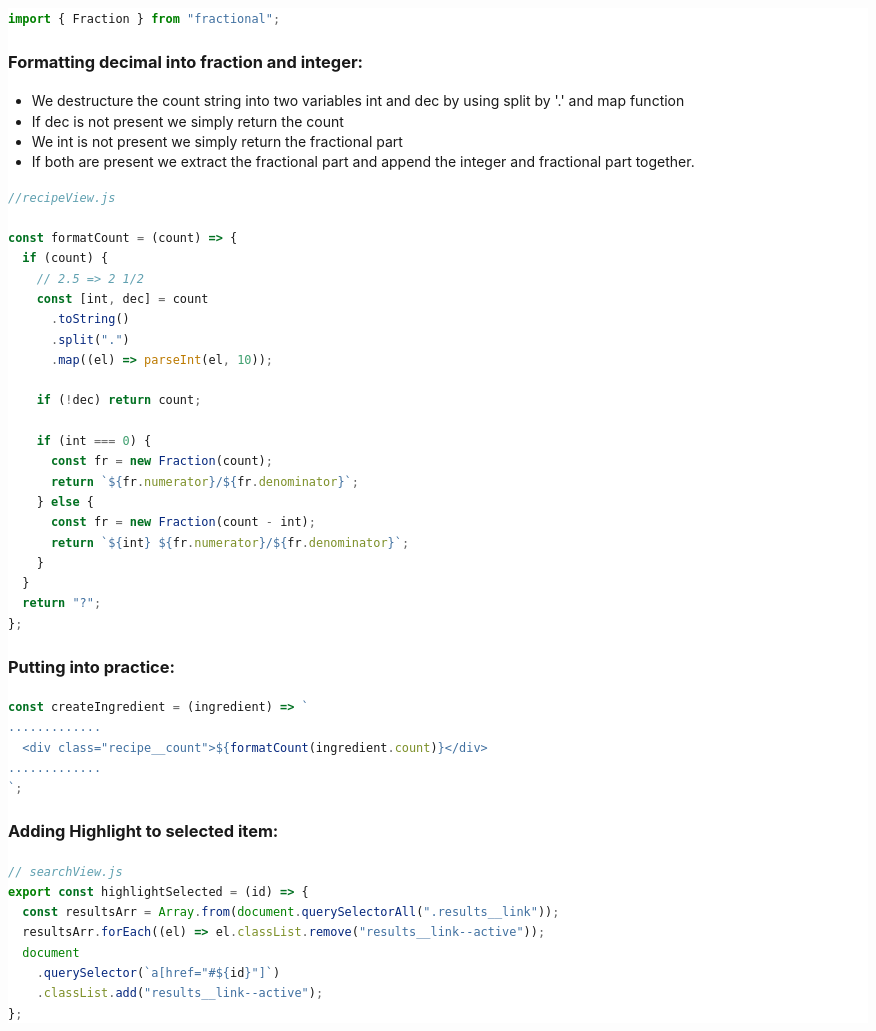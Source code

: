 ```js
import { Fraction } from "fractional";
```

### Formatting decimal into fraction and integer:

- We destructure the count string into two variables int and dec by using split by '.' and map function
- If dec is not present we simply return the count
- We int is not present we simply return the fractional part
- If both are present we extract the fractional part and append the integer and fractional part together.

```js
//recipeView.js

const formatCount = (count) => {
  if (count) {
    // 2.5 => 2 1/2
    const [int, dec] = count
      .toString()
      .split(".")
      .map((el) => parseInt(el, 10));

    if (!dec) return count;

    if (int === 0) {
      const fr = new Fraction(count);
      return `${fr.numerator}/${fr.denominator}`;
    } else {
      const fr = new Fraction(count - int);
      return `${int} ${fr.numerator}/${fr.denominator}`;
    }
  }
  return "?";
};
```

### Putting into practice:

```js
const createIngredient = (ingredient) => `
.............
  <div class="recipe__count">${formatCount(ingredient.count)}</div>
.............
`;
```

### Adding Highlight to selected item:

```js
// searchView.js
export const highlightSelected = (id) => {
  const resultsArr = Array.from(document.querySelectorAll(".results__link"));
  resultsArr.forEach((el) => el.classList.remove("results__link--active"));
  document
    .querySelector(`a[href="#${id}"]`)
    .classList.add("results__link--active");
};
```
